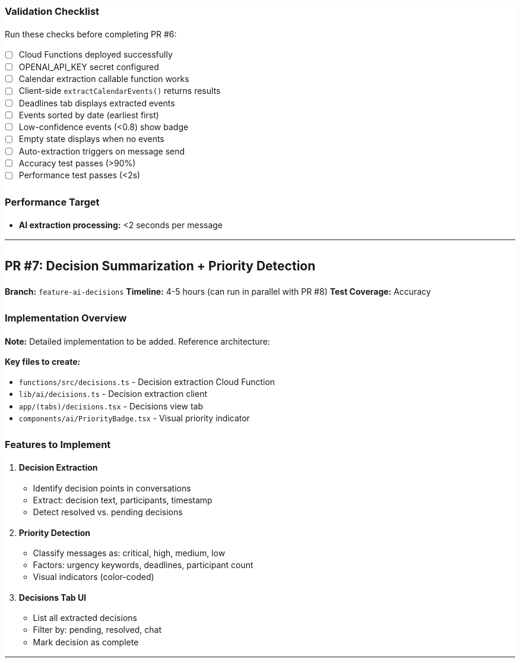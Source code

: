 
### Validation Checklist

Run these checks before completing PR #6:

- [ ] Cloud Functions deployed successfully
- [ ] OPENAI_API_KEY secret configured
- [ ] Calendar extraction callable function works
- [ ] Client-side `extractCalendarEvents()` returns results
- [ ] Deadlines tab displays extracted events
- [ ] Events sorted by date (earliest first)
- [ ] Low-confidence events (<0.8) show badge
- [ ] Empty state displays when no events
- [ ] Auto-extraction triggers on message send
- [ ] Accuracy test passes (>90%)
- [ ] Performance test passes (<2s)

### Performance Target

- **AI extraction processing:** <2 seconds per message

---

## PR #7: Decision Summarization + Priority Detection

**Branch:** `feature-ai-decisions`
**Timeline:** 4-5 hours (can run in parallel with PR #8)
**Test Coverage:** Accuracy

### Implementation Overview

**Note:** Detailed implementation to be added. Reference architecture:

**Key files to create:**
- `functions/src/decisions.ts` - Decision extraction Cloud Function
- `lib/ai/decisions.ts` - Decision extraction client
- `app/(tabs)/decisions.tsx` - Decisions view tab
- `components/ai/PriorityBadge.tsx` - Visual priority indicator

### Features to Implement

1. **Decision Extraction**
   - Identify decision points in conversations
   - Extract: decision text, participants, timestamp
   - Detect resolved vs. pending decisions

2. **Priority Detection**
   - Classify messages as: critical, high, medium, low
   - Factors: urgency keywords, deadlines, participant count
   - Visual indicators (color-coded)

3. **Decisions Tab UI**
   - List all extracted decisions
   - Filter by: pending, resolved, chat
   - Mark decision as complete

---